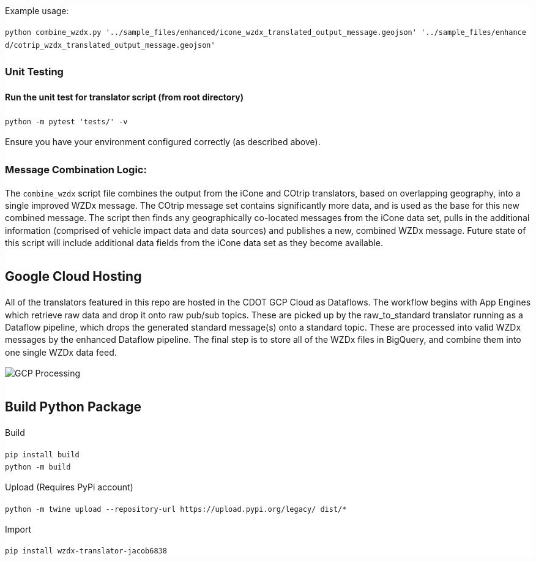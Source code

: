 Example usage:

```
python combine_wzdx.py '../sample_files/enhanced/icone_wzdx_translated_output_message.geojson' '../sample_files/enhanced/cotrip_wzdx_translated_output_message.geojson'
```

### Unit Testing

#### Run the unit test for translator script (from root directory)

```
python -m pytest 'tests/' -v
```

Ensure you have your environment configured correctly (as described above).

### Message Combination Logic:

The `combine_wzdx` script file combines the output from the iCone and COtrip translators, based on overlapping geography, into a single improved WZDx message. The COtrip message set contains significantly more data, and is used as the base for this new combined message. The script then finds any geographically co-located messages from the iCone data set, pulls in the additional information (comprised of vehicle impact data and data sources) and publishes a new, combined WZDx message. Future state of this script will include additional data fields from the iCone data set as they become available.


## Google Cloud Hosting
All of the translators featured in this repo are hosted in the CDOT GCP Cloud as Dataflows. The workflow begins with App Engines which retrieve raw data and drop it onto raw pub/sub topics. These are picked up by the raw_to_standard translator running as a Dataflow pipeline, which drops the generated standard message(s) onto a standard topic. These are processed into valid WZDx messages by the enhanced Dataflow pipeline. The final step is to store all of the WZDx files in BigQuery, and combine them into one single WZDx data feed. 

![GCP Processing](wzdx/docs/CDOT%20WZDx%20translators%20-%20Processing.png)


## Build Python Package

Build
```
pip install build
python -m build
```

Upload (Requires PyPi account)
```
python -m twine upload --repository-url https://upload.pypi.org/legacy/ dist/*
```

Import
```
pip install wzdx-translator-jacob6838
```
